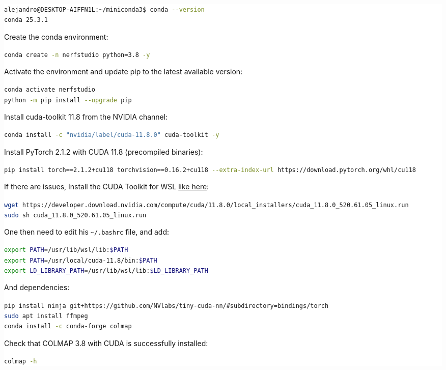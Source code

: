 ```bash
alejandro@DESKTOP-AIFFN1L:~/miniconda3$ conda --version
conda 25.3.1   
```

Create the conda environment:

```bash
conda create -n nerfstudio python=3.8 -y
```

Activate the environment and update pip to the latest available version:

```bash
conda activate nerfstudio   
python -m pip install --upgrade pip
```

Install cuda-toolkit 11.8 from the NVIDIA channel:

```bash
conda install -c "nvidia/label/cuda-11.8.0" cuda-toolkit -y
```

Install PyTorch 2.1.2 with CUDA 11.8 (precompiled binaries):

```bash
pip install torch==2.1.2+cu118 torchvision==0.16.2+cu118 --extra-index-url https://download.pytorch.org/whl/cu118
```

If there are issues, Install the CUDA Toolkit for WSL [like here](https://github.com/NVlabs/tiny-cuda-nn/issues/331):

```bash
wget https://developer.download.nvidia.com/compute/cuda/11.8.0/local_installers/cuda_11.8.0_520.61.05_linux.run
sudo sh cuda_11.8.0_520.61.05_linux.run
```

One then need to edit his `~/.bashrc` file, and add:

```bash
export PATH=/usr/lib/wsl/lib:$PATH
export PATH=/usr/local/cuda-11.8/bin:$PATH
export LD_LIBRARY_PATH=/usr/lib/wsl/lib:$LD_LIBRARY_PATH
```

And dependencies:

```bash
pip install ninja git+https://github.com/NVlabs/tiny-cuda-nn/#subdirectory=bindings/torch
sudo apt install ffmpeg
conda install -c conda-forge colmap
```

Check that COLMAP 3.8 with CUDA is successfully installed:

```bash
colmap -h
```

